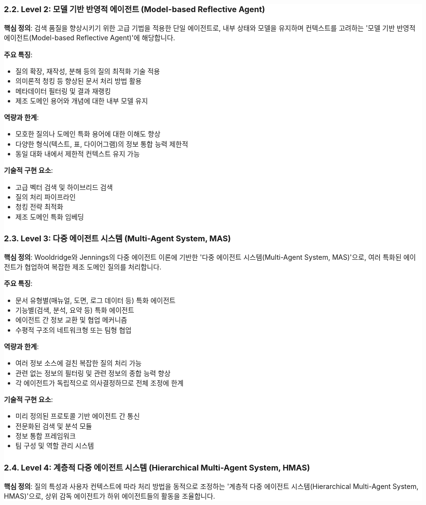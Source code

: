 ### **2.2. Level 2: 모델 기반 반영적 에이전트 (Model-based Reflective Agent)**

**핵심 정의**:
검색 품질을 향상시키기 위한 고급 기법을 적용한 단일 에이전트로, 내부 상태와 모델을 유지하며 컨텍스트를 고려하는 '모델 기반 반영적 에이전트(Model-based Reflective Agent)'에 해당합니다.

**주요 특징**:
- 질의 확장, 재작성, 분해 등의 질의 최적화 기술 적용
- 의미론적 청킹 등 향상된 문서 처리 방법 활용
- 메타데이터 필터링 및 결과 재랭킹
- 제조 도메인 용어와 개념에 대한 내부 모델 유지

**역량과 한계**:
- 모호한 질의나 도메인 특화 용어에 대한 이해도 향상
- 다양한 형식(텍스트, 표, 다이어그램)의 정보 통합 능력 제한적
- 동일 대화 내에서 제한적 컨텍스트 유지 가능

**기술적 구현 요소**:
- 고급 벡터 검색 및 하이브리드 검색
- 질의 처리 파이프라인
- 청킹 전략 최적화
- 제조 도메인 특화 임베딩

### **2.3. Level 3: 다중 에이전트 시스템 (Multi-Agent System, MAS)**

**핵심 정의**:
Wooldridge와 Jennings의 다중 에이전트 이론에 기반한 '다중 에이전트 시스템(Multi-Agent System, MAS)'으로, 여러 특화된 에이전트가 협업하여 복잡한 제조 도메인 질의를 처리합니다.

**주요 특징**:
- 문서 유형별(매뉴얼, 도면, 로그 데이터 등) 특화 에이전트
- 기능별(검색, 분석, 요약 등) 특화 에이전트
- 에이전트 간 정보 교환 및 협업 메커니즘
- 수평적 구조의 네트워크형 또는 팀형 협업

**역량과 한계**:
- 여러 정보 소스에 걸친 복잡한 질의 처리 가능
- 관련 없는 정보의 필터링 및 관련 정보의 종합 능력 향상
- 각 에이전트가 독립적으로 의사결정하므로 전체 조정에 한계

**기술적 구현 요소**:
- 미리 정의된 프로토콜 기반 에이전트 간 통신
- 전문화된 검색 및 분석 모듈
- 정보 통합 프레임워크
- 팀 구성 및 역할 관리 시스템

### **2.4. Level 4: 계층적 다중 에이전트 시스템 (Hierarchical Multi-Agent System, HMAS)**

**핵심 정의**:
질의 특성과 사용자 컨텍스트에 따라 처리 방법을 동적으로 조정하는 '계층적 다중 에이전트 시스템(Hierarchical Multi-Agent System, HMAS)'으로, 상위 감독 에이전트가 하위 에이전트들의 활동을 조율합니다.
